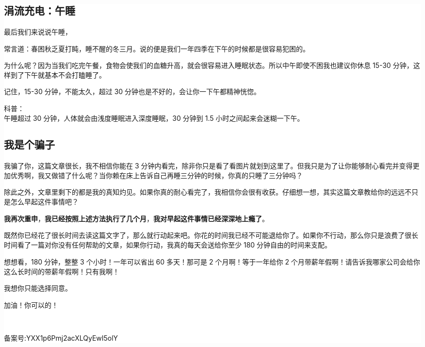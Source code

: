 ## **涓流充电：午睡**

最后我们来说说午睡，

常言道：春困秋乏夏打盹，睡不醒的冬三月。说的便是我们一年四季在下午的时候都是很容易犯困的。

为什么呢？因为当我们吃完午餐，食物会使我们的血糖升高，就会很容易进入睡眠状态。所以中午即使不困我也建议你休息 15-30 分钟，这样到了下午就基本不会打瞌睡了。

记住，15-30 分钟，不能太久，超过 30 分钟也是不好的，会让你一下午都精神恍惚。

科普：  
午睡超过 30 分钟，人体就会由浅度睡眠进入深度睡眠，30 分钟到 1.5 小时之间起来会迷糊一下午。

## **我是个骗子**

我骗了你，这篇文章很长，我不相信你能在 3 分钟内看完，除非你只是看了看图片就划到这里了。但我只是为了让你能够耐心看完并变得更加优秀啊，我又做错了什么呢？当你赖在床上告诉自己再睡三分钟的时候，你真的只睡了三分钟吗？

除此之外，文章里剩下的都是我的真知灼见。如果你真的耐心看完了，我相信你会很有收获。仔细想一想，其实这篇文章教给你的远远不只是怎么早起这件事情吧？

**我再次重申**，**我已经按照上述方法执行了几个月**，**我对早起这件事情已经深深地上瘾了**。

既然你已经花了很长时间去读这篇文字了，那么就行动起来吧。你花的时间我已经不可能退给你了。如果你不行动，那么你只是浪费了很长时间看了一篇对你没有任何帮助的文章，如果你行动，我真的每天会送给你至少 180 分钟自由的时间来支配。

想想看，180 分钟，整整 3 个小时！一年可以省出 60 多天！那可是 2 个月啊！等于一年给你 2 个月带薪年假啊！请告诉我哪家公司会给你这么长时间的带薪年假啊！只有我啊！

我想你只能选择同意。

加油！你可以的！

 

备案号:YXX1p6Pmj2acXLQyEwI5olY